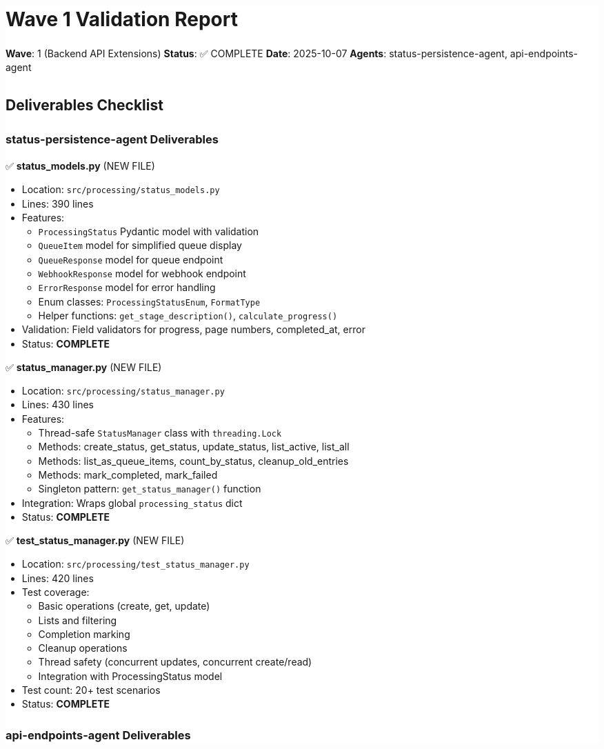 # Wave 1 Validation Report

**Wave**: 1 (Backend API Extensions)
**Status**: ✅ COMPLETE
**Date**: 2025-10-07
**Agents**: status-persistence-agent, api-endpoints-agent

## Deliverables Checklist

### status-persistence-agent Deliverables

✅ **status_models.py** (NEW FILE)
- Location: `src/processing/status_models.py`
- Lines: 390 lines
- Features:
  - `ProcessingStatus` Pydantic model with validation
  - `QueueItem` model for simplified queue display
  - `QueueResponse` model for queue endpoint
  - `WebhookResponse` model for webhook endpoint
  - `ErrorResponse` model for error handling
  - Enum classes: `ProcessingStatusEnum`, `FormatType`
  - Helper functions: `get_stage_description()`, `calculate_progress()`
- Validation: Field validators for progress, page numbers, completed_at, error
- Status: **COMPLETE**

✅ **status_manager.py** (NEW FILE)
- Location: `src/processing/status_manager.py`
- Lines: 430 lines
- Features:
  - Thread-safe `StatusManager` class with `threading.Lock`
  - Methods: create_status, get_status, update_status, list_active, list_all
  - Methods: list_as_queue_items, count_by_status, cleanup_old_entries
  - Methods: mark_completed, mark_failed
  - Singleton pattern: `get_status_manager()` function
- Integration: Wraps global `processing_status` dict
- Status: **COMPLETE**

✅ **test_status_manager.py** (NEW FILE)
- Location: `src/processing/test_status_manager.py`
- Lines: 420 lines
- Test coverage:
  - Basic operations (create, get, update)
  - Lists and filtering
  - Completion marking
  - Cleanup operations
  - Thread safety (concurrent updates, concurrent create/read)
  - Integration with ProcessingStatus model
- Test count: 20+ test scenarios
- Status: **COMPLETE**

### api-endpoints-agent Deliverables
